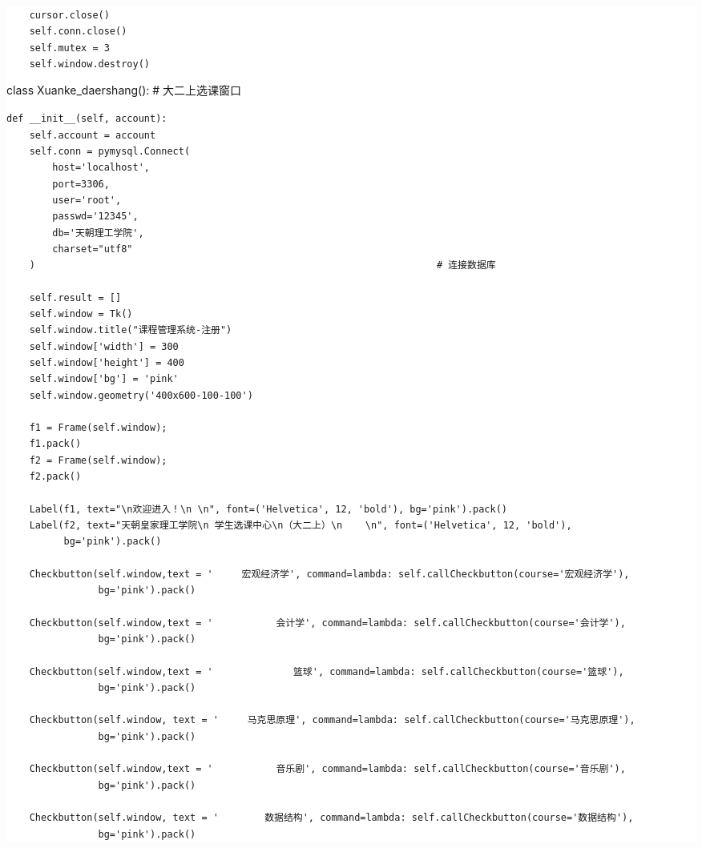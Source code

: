         cursor.close()
        self.conn.close()
        self.mutex = 3
        self.window.destroy()


class Xuanke_daershang():                                                     # 大二上选课窗口

    def __init__(self, account):
        self.account = account
        self.conn = pymysql.Connect(
            host='localhost',
            port=3306,
            user='root',
            passwd='12345',
            db='天朝理工学院',
            charset="utf8"
        )                                                                      # 连接数据库

        self.result = []
        self.window = Tk()
        self.window.title("课程管理系统-注册")
        self.window['width'] = 300
        self.window['height'] = 400
        self.window['bg'] = 'pink'
        self.window.geometry('400x600-100-100')

        f1 = Frame(self.window);
        f1.pack()
        f2 = Frame(self.window);
        f2.pack()

        Label(f1, text="\n欢迎进入！\n \n", font=('Helvetica', 12, 'bold'), bg='pink').pack()
        Label(f2, text="天朝皇家理工学院\n 学生选课中心\n（大二上）\n    \n", font=('Helvetica', 12, 'bold'),
              bg='pink').pack()

        Checkbutton(self.window,text = '     宏观经济学', command=lambda: self.callCheckbutton(course='宏观经济学'),
                    bg='pink').pack()

        Checkbutton(self.window,text = '           会计学', command=lambda: self.callCheckbutton(course='会计学'),
                    bg='pink').pack()

        Checkbutton(self.window,text = '              篮球', command=lambda: self.callCheckbutton(course='篮球'),
                    bg='pink').pack()

        Checkbutton(self.window, text = '     马克思原理', command=lambda: self.callCheckbutton(course='马克思原理'),
                    bg='pink').pack()

        Checkbutton(self.window,text = '           音乐剧', command=lambda: self.callCheckbutton(course='音乐剧'),
                    bg='pink').pack()

        Checkbutton(self.window, text = '        数据结构', command=lambda: self.callCheckbutton(course='数据结构'),
                    bg='pink').pack()

